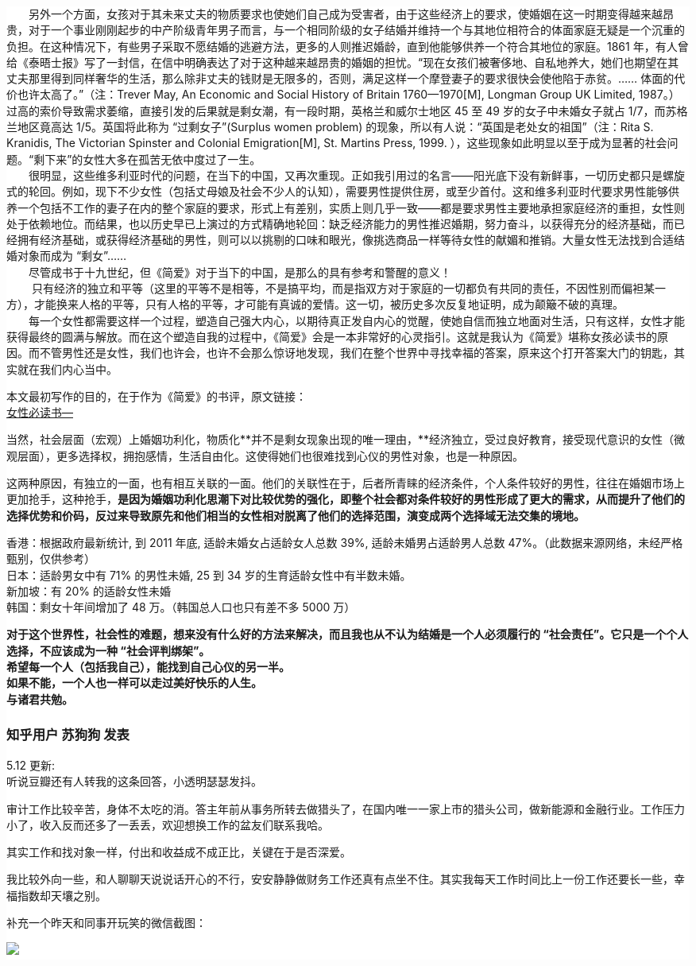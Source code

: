 　　另外一个方面，女孩对于其未来丈夫的物质要求也使她们自己成为受害者，由于这些经济上的要求，使婚姻在这一时期变得越来越昂贵，对于一个事业刚刚起步的中产阶级青年男子而言，与一个相同阶级的女子结婚并维持一个与其地位相符合的体面家庭无疑是一个沉重的负担。在这种情况下，有些男子采取不愿结婚的逃避方法，更多的人则推迟婚龄，直到他能够供养一个符合其地位的家庭。1861 年，有人曾给《泰晤士报》写了一封信，在信中明确表达了对于这种越来越昂贵的婚姻的担忧。“现在女孩们被奢侈地、自私地养大，她们也期望在其丈夫那里得到同样奢华的生活，那么除非丈夫的钱财是无限多的，否则，满足这样一个摩登妻子的要求很快会使他陷于赤贫。…… 体面的代价也许太高了。”（注：Trever May, An Economic and Social History of Britain 1760—1970\[M\], Longman Group UK Limited, 1987。）过高的索价导致需求萎缩，直接引发的后果就是剩女潮，有一段时期，英格兰和威尔士地区 45 至 49 岁的女子中未婚女子就占 1/7，而苏格兰地区竟高达 1/5。英国将此称为 “过剩女子”(Surplus women problem) 的现象，所以有人说：“英国是老处女的祖国”（注：Rita S. Kranidis, The Victorian Spinster and Colonial Emigration\[M\], St. Martins Press, 1999. ），这些现象如此明显以至于成为显著的社会问题。“剩下来”的女性大多在孤苦无依中度过了一生。  
　　很明显，这些维多利亚时代的问题，在当下的中国，又再次重现。正如我引用过的名言——阳光底下没有新鲜事，一切历史都只是螺旋式的轮回。例如，现下不少女性（包括丈母娘及社会不少人的认知），需要男性提供住房，或至少首付。这和维多利亚时代要求男性能够供养一个包括不工作的妻子在内的整个家庭的要求，形式上有差别，实质上则几乎一致——都是要求男性主要地承担家庭经济的重担，女性则处于依赖地位。而结果，也以历史早已上演过的方式精确地轮回：缺乏经济能力的男性推迟婚期，努力奋斗，以获得充分的经济基础，而已经拥有经济基础，或获得经济基础的男性，则可以以挑剔的口味和眼光，像挑选商品一样等待女性的献媚和推销。大量女性无法找到合适结婚对象而成为 “剩女”……  
　　尽管成书于十九世纪，但《简爱》对于当下的中国，是那么的具有参考和警醒的意义！  
　　 只有经济的独立和平等（这里的平等不是相等，不是搞平均，而是指双方对于家庭的一切都负有共同的责任，不因性别而偏袒某一方），才能换来人格的平等，只有人格的平等，才可能有真诚的爱情。这一切，被历史多次反复地证明，成为颠簸不破的真理。  
　　每一个女性都需要这样一个过程，塑造自己强大内心，以期待真正发自内心的觉醒，使她自信而独立地面对生活，只有这样，女性才能获得最终的圆满与解放。而在这个塑造自我的过程中，《简爱》会是一本非常好的心灵指引。这就是我认为《简爱》堪称女孩必读书的原因。而不管男性还是女性，我们也许会，也许不会那么惊讶地发现，我们在整个世界中寻找幸福的答案，原来这个打开答案大门的钥匙，其实就在我们内心当中。  

本文最初写作的目的，在于作为《简爱》的书评，原文链接：  
[女性必读书—](https://link.zhihu.com/?target=http%3A//book.douban.com/review/5199807/)

当然，社会层面（宏观）上婚姻功利化，物质化**并不是剩女现象出现的唯一理由，**经济独立，受过良好教育，接受现代意识的女性（微观层面），更多选择权，拥抱感情，生活自由化。这使得她们也很难找到心仪的男性对象，也是一种原因。

这两种原因，有独立的一面，也有相互关联的一面。他们的关联性在于，后者所青睐的经济条件，个人条件较好的男性，往往在婚姻市场上更加抢手，这种抢手，**是因为婚姻功利化思潮下对比较优势的强化，即整个社会都对条件较好的男性形成了更大的需求，从而提升了他们的选择优势和价码，反过来导致原先和他们相当的女性相对脱离了他们的选择范围，演变成两个选择域无法交集的境地。**

  

香港：根据政府最新统计, 到 2011 年底, 适龄未婚女占适龄女人总数 39%, 适龄未婚男占适龄男人总数 47%。（此数据来源网络，未经严格甄别，仅供参考）  
日本：适龄男女中有 71% 的男性未婚, 25 到 34 岁的生育适龄女性中有半数未婚。  
新加坡：有 20% 的适龄女性未婚  
韩国：剩女十年间增加了 48 万。（韩国总人口也只有差不多 5000 万）

**对于这个世界性，社会性的难题，想来没有什么好的方法来解决，而且我也从不认为结婚是一个人必须履行的 “社会责任”。它只是一个个人选择，不应该成为一种 “社会评判绑架”。  
希望每一个人（包括我自己），能找到自己心仪的另一半。  
如果不能，一个人也一样可以走过美好快乐的人生。  
与诸君共勉。**
    
    
    
    
### 知乎用户 苏狗狗 发表
    
5.12 更新:  
听说豆瓣还有人转我的这条回答，小透明瑟瑟发抖。

审计工作比较辛苦，身体不太吃的消。答主年前从事务所转去做猎头了，在国内唯一一家上市的猎头公司，做新能源和金融行业。工作压力小了，收入反而还多了一丢丢，欢迎想换工作的盆友们联系我哈。

其实工作和找对象一样，付出和收益成不成正比，关键在于是否深爱。

我比较外向一些，和人聊聊天说说话开心的不行，安安静静做财务工作还真有点坐不住。其实我每天工作时间比上一份工作还要长一些，幸福指数却天壤之别。

补充一个昨天和同事开玩笑的微信截图：

  



![](https://images.weserv.nl/?url=https%3A//pic1.zhimg.com/v2-5a34e5ea71b676218fe8aed54de8b372_r.jpg%3Fsource%3D1940ef5c)
